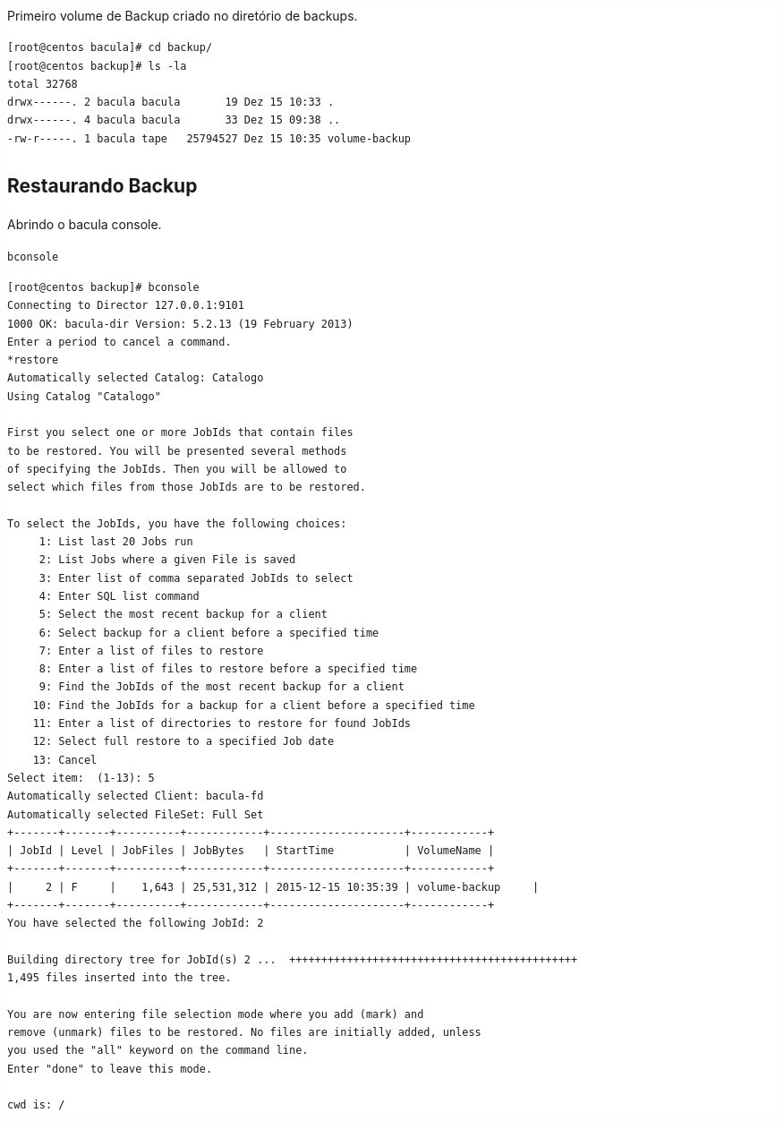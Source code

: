 Primeiro volume de Backup criado no diretório de backups.

```
[root@centos bacula]# cd backup/
[root@centos backup]# ls -la
total 32768
drwx------. 2 bacula bacula       19 Dez 15 10:33 .
drwx------. 4 bacula bacula       33 Dez 15 09:38 ..
-rw-r-----. 1 bacula tape   25794527 Dez 15 10:35 volume-backup
```

Restaurando Backup
------------------

Abrindo o bacula console.

```
bconsole
```

```
[root@centos backup]# bconsole
Connecting to Director 127.0.0.1:9101
1000 OK: bacula-dir Version: 5.2.13 (19 February 2013)
Enter a period to cancel a command.
*restore
Automatically selected Catalog: Catalogo
Using Catalog "Catalogo"

First you select one or more JobIds that contain files
to be restored. You will be presented several methods
of specifying the JobIds. Then you will be allowed to
select which files from those JobIds are to be restored.

To select the JobIds, you have the following choices:
     1: List last 20 Jobs run
     2: List Jobs where a given File is saved
     3: Enter list of comma separated JobIds to select
     4: Enter SQL list command
     5: Select the most recent backup for a client
     6: Select backup for a client before a specified time
     7: Enter a list of files to restore
     8: Enter a list of files to restore before a specified time
     9: Find the JobIds of the most recent backup for a client
    10: Find the JobIds for a backup for a client before a specified time
    11: Enter a list of directories to restore for found JobIds
    12: Select full restore to a specified Job date
    13: Cancel
Select item:  (1-13): 5
Automatically selected Client: bacula-fd
Automatically selected FileSet: Full Set
+-------+-------+----------+------------+---------------------+------------+
| JobId | Level | JobFiles | JobBytes   | StartTime           | VolumeName |
+-------+-------+----------+------------+---------------------+------------+
|     2 | F     |    1,643 | 25,531,312 | 2015-12-15 10:35:39 | volume-backup     |
+-------+-------+----------+------------+---------------------+------------+
You have selected the following JobId: 2

Building directory tree for JobId(s) 2 ...  +++++++++++++++++++++++++++++++++++++++++++++
1,495 files inserted into the tree.

You are now entering file selection mode where you add (mark) and
remove (unmark) files to be restored. No files are initially added, unless
you used the "all" keyword on the command line.
Enter "done" to leave this mode.

cwd is: /
```